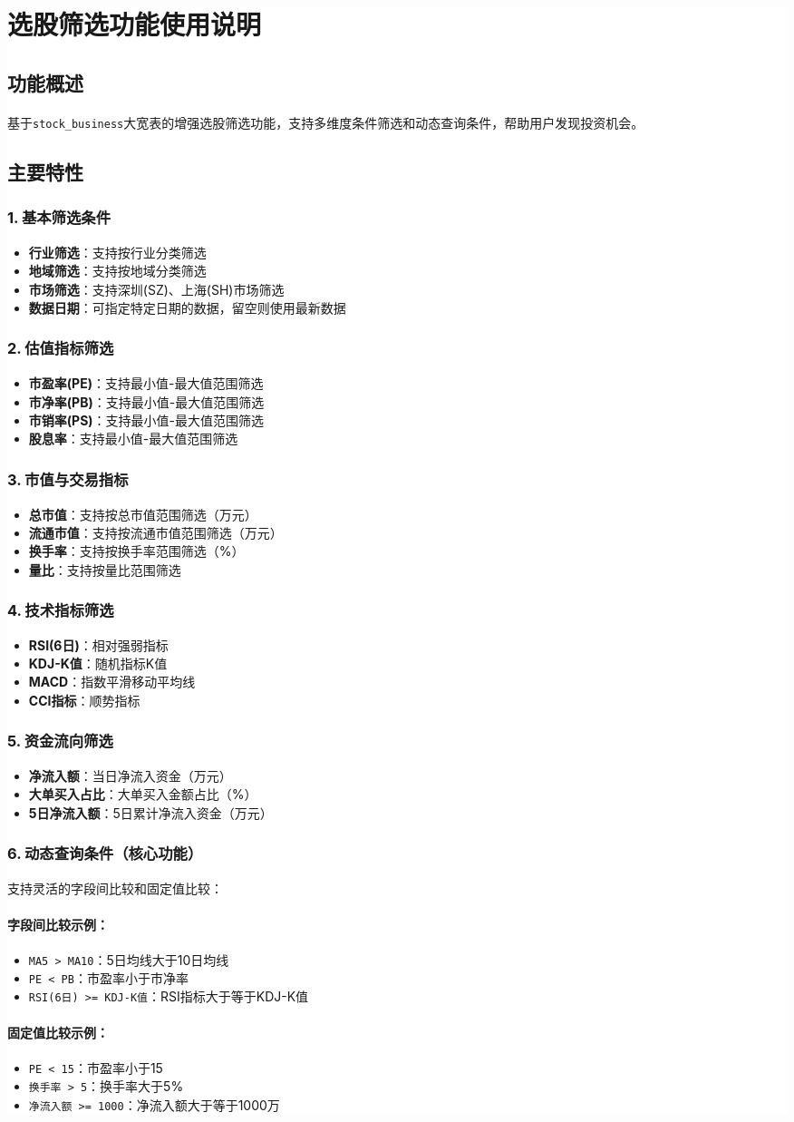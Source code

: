# 选股筛选功能使用说明

## 功能概述

基于`stock_business`大宽表的增强选股筛选功能，支持多维度条件筛选和动态查询条件，帮助用户发现投资机会。

## 主要特性

### 1. 基本筛选条件
- **行业筛选**：支持按行业分类筛选
- **地域筛选**：支持按地域分类筛选  
- **市场筛选**：支持深圳(SZ)、上海(SH)市场筛选
- **数据日期**：可指定特定日期的数据，留空则使用最新数据

### 2. 估值指标筛选
- **市盈率(PE)**：支持最小值-最大值范围筛选
- **市净率(PB)**：支持最小值-最大值范围筛选
- **市销率(PS)**：支持最小值-最大值范围筛选
- **股息率**：支持最小值-最大值范围筛选

### 3. 市值与交易指标
- **总市值**：支持按总市值范围筛选（万元）
- **流通市值**：支持按流通市值范围筛选（万元）
- **换手率**：支持按换手率范围筛选（%）
- **量比**：支持按量比范围筛选

### 4. 技术指标筛选
- **RSI(6日)**：相对强弱指标
- **KDJ-K值**：随机指标K值
- **MACD**：指数平滑移动平均线
- **CCI指标**：顺势指标

### 5. 资金流向筛选
- **净流入额**：当日净流入资金（万元）
- **大单买入占比**：大单买入金额占比（%）
- **5日净流入额**：5日累计净流入资金（万元）

### 6. 动态查询条件（核心功能）

支持灵活的字段间比较和固定值比较：

#### 字段间比较示例：
- `MA5 > MA10`：5日均线大于10日均线
- `PE < PB`：市盈率小于市净率
- `RSI(6日) >= KDJ-K值`：RSI指标大于等于KDJ-K值

#### 固定值比较示例：
- `PE < 15`：市盈率小于15
- `换手率 > 5`：换手率大于5%
- `净流入额 >= 1000`：净流入额大于等于1000万
